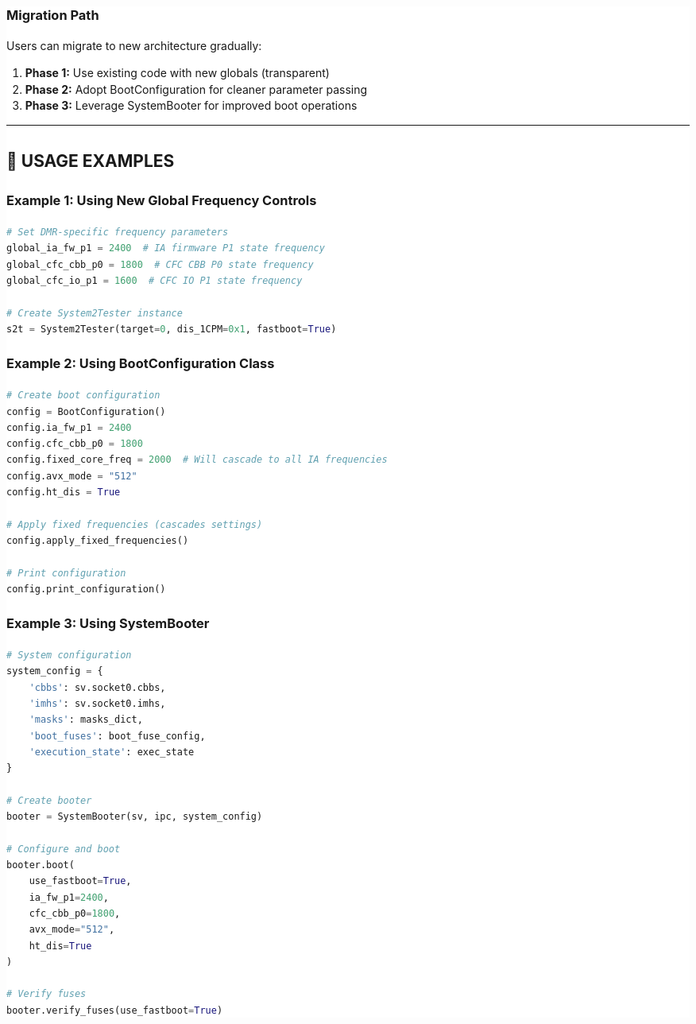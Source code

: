 ### Migration Path
Users can migrate to new architecture gradually:
1. **Phase 1:** Use existing code with new globals (transparent)
2. **Phase 2:** Adopt BootConfiguration for cleaner parameter passing
3. **Phase 3:** Leverage SystemBooter for improved boot operations

---

## 📝 USAGE EXAMPLES

### Example 1: Using New Global Frequency Controls
```python
# Set DMR-specific frequency parameters
global_ia_fw_p1 = 2400  # IA firmware P1 state frequency
global_cfc_cbb_p0 = 1800  # CFC CBB P0 state frequency
global_cfc_io_p1 = 1600  # CFC IO P1 state frequency

# Create System2Tester instance
s2t = System2Tester(target=0, dis_1CPM=0x1, fastboot=True)
```

### Example 2: Using BootConfiguration Class
```python
# Create boot configuration
config = BootConfiguration()
config.ia_fw_p1 = 2400
config.cfc_cbb_p0 = 1800
config.fixed_core_freq = 2000  # Will cascade to all IA frequencies
config.avx_mode = "512"
config.ht_dis = True

# Apply fixed frequencies (cascades settings)
config.apply_fixed_frequencies()

# Print configuration
config.print_configuration()
```

### Example 3: Using SystemBooter
```python
# System configuration
system_config = {
    'cbbs': sv.socket0.cbbs,
    'imhs': sv.socket0.imhs,
    'masks': masks_dict,
    'boot_fuses': boot_fuse_config,
    'execution_state': exec_state
}

# Create booter
booter = SystemBooter(sv, ipc, system_config)

# Configure and boot
booter.boot(
    use_fastboot=True,
    ia_fw_p1=2400,
    cfc_cbb_p0=1800,
    avx_mode="512",
    ht_dis=True
)

# Verify fuses
booter.verify_fuses(use_fastboot=True)
```